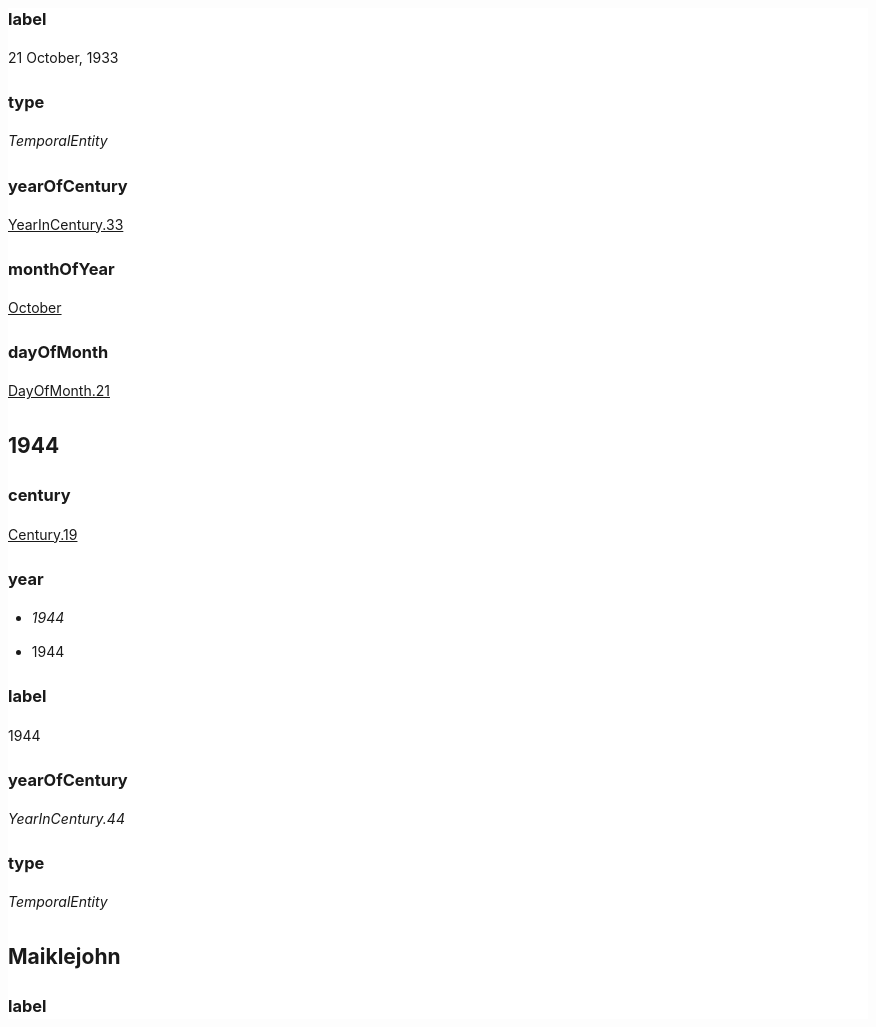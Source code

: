 ### label


21 October, 1933

### type


*TemporalEntity*

### yearOfCentury


[YearInCentury.33](#YearInCentury.33)

### monthOfYear


[October](#October)

### dayOfMonth


[DayOfMonth.21](#DayOfMonth.21)

## 1944

### century


[Century.19](#Century.19)

### year

 - *1944*

 - 1944

### label


1944

### yearOfCentury


*YearInCentury.44*

### type


*TemporalEntity*

## Maiklejohn

### label
